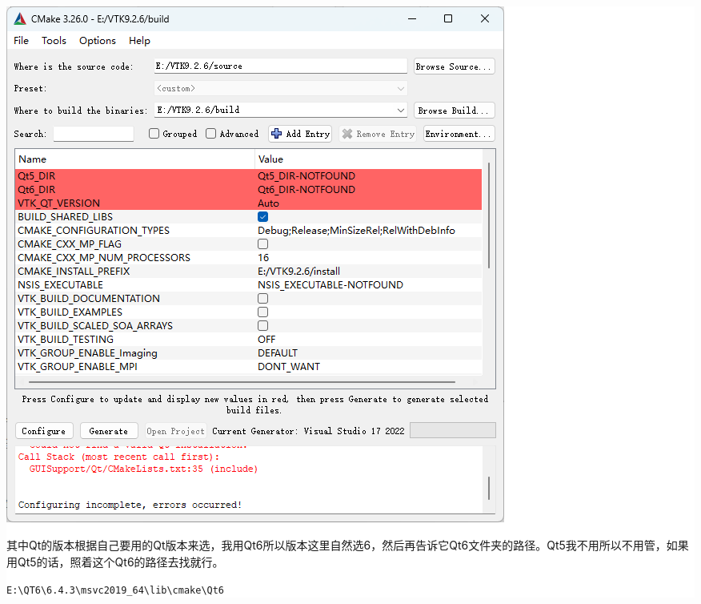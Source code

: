 ![image-20230323221344775](PCL1.12.1-VS2022-Qt6.4-config/image-20230323221344775.png)

其中Qt的版本根据自己要用的Qt版本来选，我用Qt6所以版本这里自然选6，然后再告诉它Qt6文件夹的路径。Qt5我不用所以不用管，如果用Qt5的话，照着这个Qt6的路径去找就行。

```
E:\QT6\6.4.3\msvc2019_64\lib\cmake\Qt6
```
